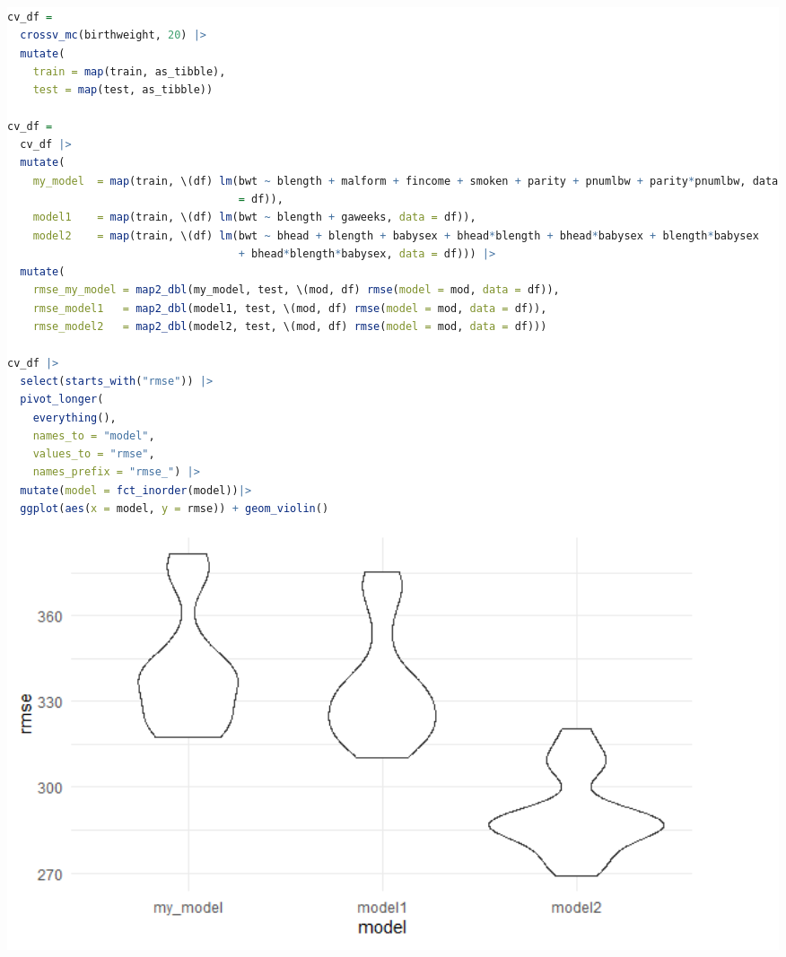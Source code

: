 ``` r
cv_df = 
  crossv_mc(birthweight, 20) |> 
  mutate(
    train = map(train, as_tibble),
    test = map(test, as_tibble))

cv_df = 
  cv_df |> 
  mutate(
    my_model  = map(train, \(df) lm(bwt ~ blength + malform + fincome + smoken + parity + pnumlbw + parity*pnumlbw, data
                                    = df)),
    model1    = map(train, \(df) lm(bwt ~ blength + gaweeks, data = df)),
    model2    = map(train, \(df) lm(bwt ~ bhead + blength + babysex + bhead*blength + bhead*babysex + blength*babysex 
                                    + bhead*blength*babysex, data = df))) |> 
  mutate(
    rmse_my_model = map2_dbl(my_model, test, \(mod, df) rmse(model = mod, data = df)),
    rmse_model1   = map2_dbl(model1, test, \(mod, df) rmse(model = mod, data = df)),
    rmse_model2   = map2_dbl(model2, test, \(mod, df) rmse(model = mod, data = df)))

cv_df |> 
  select(starts_with("rmse")) |> 
  pivot_longer(
    everything(), 
    names_to = "model", 
    values_to = "rmse", 
    names_prefix = "rmse_") |> 
  mutate(model = fct_inorder(model))|> 
  ggplot(aes(x = model, y = rmse)) + geom_violin()
```

<img src="p8105_hw6_nm3403_files/figure-gfm/unnamed-chunk-12-1.png" width="90%" />
